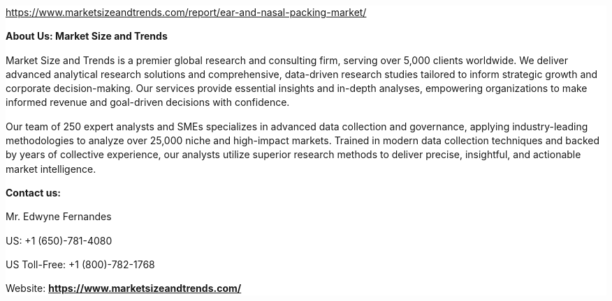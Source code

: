 <a href="https://www.marketsizeandtrends.com/report/ear-and-nasal-packing-market/">https://www.marketsizeandtrends.com/report/ear-and-nasal-packing-market/</a></strong></p><p><strong>About Us: Market Size and Trends</strong></p><p>Market Size and Trends is a premier global research and consulting firm, serving over 5,000 clients worldwide. We deliver advanced analytical research solutions and comprehensive, data-driven research studies tailored to inform strategic growth and corporate decision-making. Our services provide essential insights and in-depth analyses, empowering organizations to make informed revenue and goal-driven decisions with confidence.</p><p>Our team of 250 expert analysts and SMEs specializes in advanced data collection and governance, applying industry-leading methodologies to analyze over 25,000 niche and high-impact markets. Trained in modern data collection techniques and backed by years of collective experience, our analysts utilize superior research methods to deliver precise, insightful, and actionable market intelligence.</p><p><strong>Contact us:</strong></p><p>Mr. Edwyne Fernandes</p><p>US: +1 (650)-781-4080</p><p>US Toll-Free: +1 (800)-782-1768</p><p>Website: <strong><a href="https://www.marketsizeandtrends.com/">https://www.marketsizeandtrends.com/</a></strong></p>
